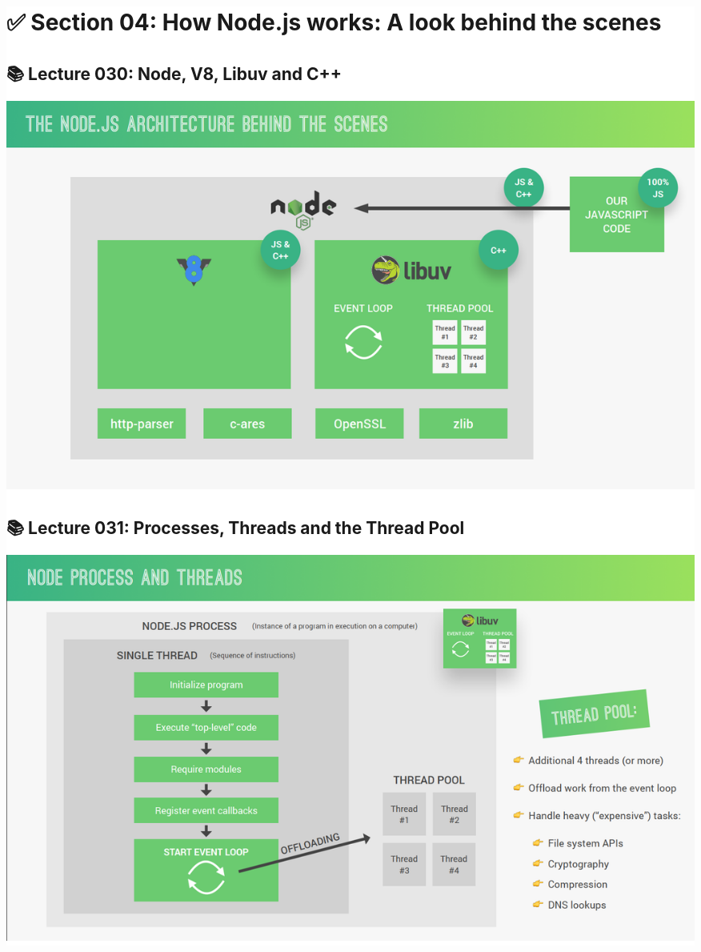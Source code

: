 
# ✅ Section 04: How Node.js works: A look behind the scenes


## 📚 Lecture 030: Node, V8, Libuv and C++
<img src="./img/section04-lecture030-001.png">


## 📚 Lecture 031: Processes, Threads and the Thread Pool
<img src="./img/section04-lecture031-001.png">

